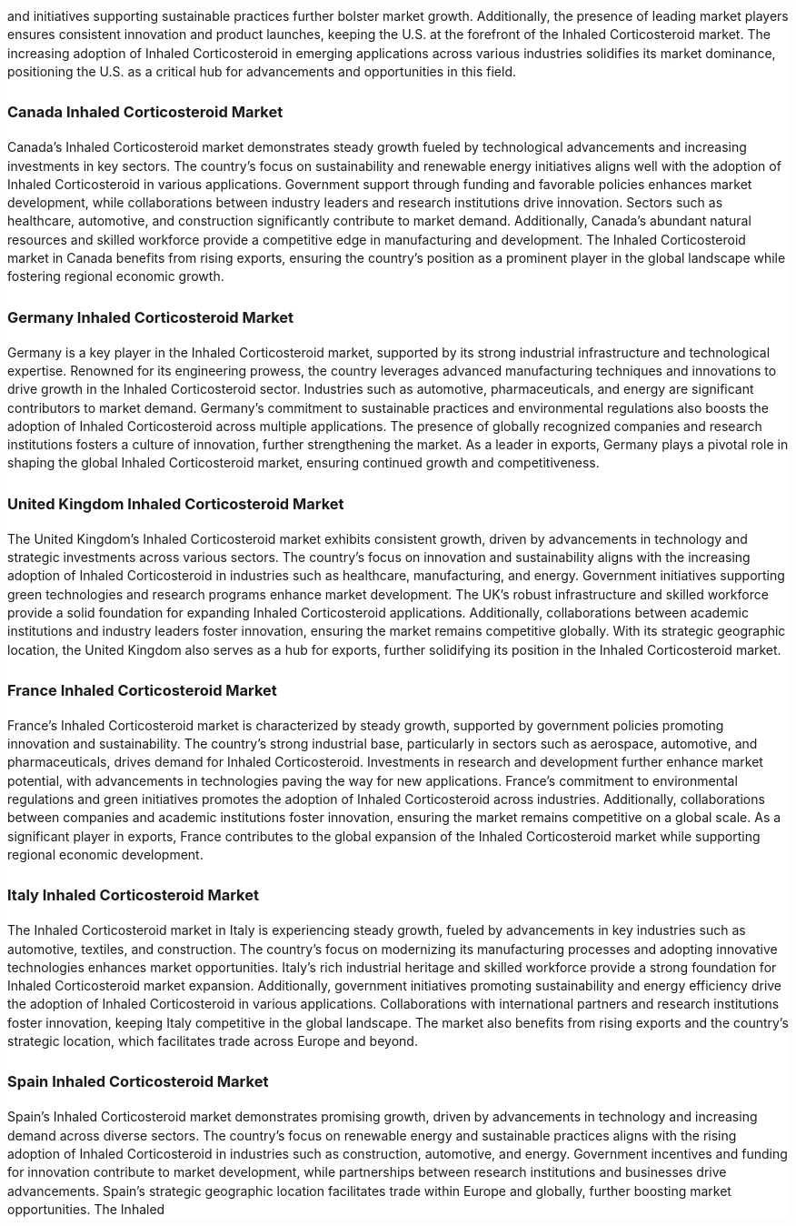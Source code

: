 and initiatives supporting sustainable practices further bolster market growth. Additionally, the presence of leading market players ensures consistent innovation and product launches, keeping the U.S. at the forefront of the Inhaled Corticosteroid market. The increasing adoption of Inhaled Corticosteroid in emerging applications across various industries solidifies its market dominance, positioning the U.S. as a critical hub for advancements and opportunities in this field.</p><h3>Canada Inhaled Corticosteroid Market</h3><p>Canada&rsquo;s Inhaled Corticosteroid market demonstrates steady growth fueled by technological advancements and increasing investments in key sectors. The country&rsquo;s focus on sustainability and renewable energy initiatives aligns well with the adoption of Inhaled Corticosteroid in various applications. Government support through funding and favorable policies enhances market development, while collaborations between industry leaders and research institutions drive innovation. Sectors such as healthcare, automotive, and construction significantly contribute to market demand. Additionally, Canada&rsquo;s abundant natural resources and skilled workforce provide a competitive edge in manufacturing and development. The Inhaled Corticosteroid market in Canada benefits from rising exports, ensuring the country&rsquo;s position as a prominent player in the global landscape while fostering regional economic growth.</p><h3>Germany Inhaled Corticosteroid Market</h3><p>Germany is a key player in the Inhaled Corticosteroid market, supported by its strong industrial infrastructure and technological expertise. Renowned for its engineering prowess, the country leverages advanced manufacturing techniques and innovations to drive growth in the Inhaled Corticosteroid sector. Industries such as automotive, pharmaceuticals, and energy are significant contributors to market demand. Germany&rsquo;s commitment to sustainable practices and environmental regulations also boosts the adoption of Inhaled Corticosteroid across multiple applications. The presence of globally recognized companies and research institutions fosters a culture of innovation, further strengthening the market. As a leader in exports, Germany plays a pivotal role in shaping the global Inhaled Corticosteroid market, ensuring continued growth and competitiveness.</p><h3>United Kingdom Inhaled Corticosteroid Market</h3><p>The United Kingdom&rsquo;s Inhaled Corticosteroid market exhibits consistent growth, driven by advancements in technology and strategic investments across various sectors. The country&rsquo;s focus on innovation and sustainability aligns with the increasing adoption of Inhaled Corticosteroid in industries such as healthcare, manufacturing, and energy. Government initiatives supporting green technologies and research programs enhance market development. The UK&rsquo;s robust infrastructure and skilled workforce provide a solid foundation for expanding Inhaled Corticosteroid applications. Additionally, collaborations between academic institutions and industry leaders foster innovation, ensuring the market remains competitive globally. With its strategic geographic location, the United Kingdom also serves as a hub for exports, further solidifying its position in the Inhaled Corticosteroid market.</p><h3>France Inhaled Corticosteroid Market</h3><p>France&rsquo;s Inhaled Corticosteroid market is characterized by steady growth, supported by government policies promoting innovation and sustainability. The country&rsquo;s strong industrial base, particularly in sectors such as aerospace, automotive, and pharmaceuticals, drives demand for Inhaled Corticosteroid. Investments in research and development further enhance market potential, with advancements in technologies paving the way for new applications. France&rsquo;s commitment to environmental regulations and green initiatives promotes the adoption of Inhaled Corticosteroid across industries. Additionally, collaborations between companies and academic institutions foster innovation, ensuring the market remains competitive on a global scale. As a significant player in exports, France contributes to the global expansion of the Inhaled Corticosteroid market while supporting regional economic development.</p><h3>Italy Inhaled Corticosteroid Market</h3><p>The Inhaled Corticosteroid market in Italy is experiencing steady growth, fueled by advancements in key industries such as automotive, textiles, and construction. The country&rsquo;s focus on modernizing its manufacturing processes and adopting innovative technologies enhances market opportunities. Italy&rsquo;s rich industrial heritage and skilled workforce provide a strong foundation for Inhaled Corticosteroid market expansion. Additionally, government initiatives promoting sustainability and energy efficiency drive the adoption of Inhaled Corticosteroid in various applications. Collaborations with international partners and research institutions foster innovation, keeping Italy competitive in the global landscape. The market also benefits from rising exports and the country&rsquo;s strategic location, which facilitates trade across Europe and beyond.</p><h3>Spain Inhaled Corticosteroid Market</h3><p>Spain&rsquo;s Inhaled Corticosteroid market demonstrates promising growth, driven by advancements in technology and increasing demand across diverse sectors. The country&rsquo;s focus on renewable energy and sustainable practices aligns with the rising adoption of Inhaled Corticosteroid in industries such as construction, automotive, and energy. Government incentives and funding for innovation contribute to market development, while partnerships between research institutions and businesses drive advancements. Spain&rsquo;s strategic geographic location facilitates trade within Europe and globally, further boosting market opportunities. The Inhaled
